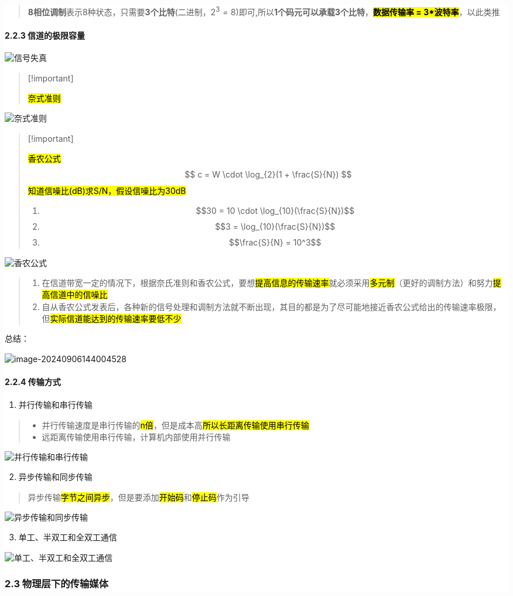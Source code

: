 > **8相位调制**表示8种状态，只需要**3个比特**(二进制，$2^3=8$)即可,所以**1个码元可以承载3个比特**，**<mark>数据传输率 = 3*波特率</mark>**，以此类推

#### 2.2.3 信道的极限容量

![信号失真](https://clb.pages.dev/img/pics/202310262054137.png)

>  [!important] 
>
> <mark>奈式准则</mark>

![奈式准则](https://clb.pages.dev/img/pics/202310262059898.png)

>  [!important]
>
> <mark>香农公式</mark>
> $$
> c = W \cdot \log_{2}(1 + \frac{S}{N})
> $$
> <mark>知道信噪比(dB)求S/N，假设信噪比为30dB</mark>
>
> 1. $$30 = 10 \cdot \log_{10}(\frac{S}{N})$$
> 2. $$3 = \log_{10}(\frac{S}{N})$$
> 3. $$\frac{S}{N} = 10^3$$

![香农公式](https://clb.pages.dev/img/pics/202310262102013.png)

> 1. 在信道带宽一定的情况下，根据奈氏准则和香农公式，要想<mark>提高信息的传输速率</mark>就必须采用<mark>多元制</mark>（更好的调制方法）和努力<mark>提高信道中的信噪比</mark>
> 2. 自从香农公式发表后，各种新的信号处理和调制方法就不断出现，其目的都是为了尽可能地接近香农公式给出的传输速率极限，但<mark>实际信道能达到的传输速率要低不少</mark>

总结：

![image-20240906144004528](https://s2.loli.net/2024/09/06/OKHxW9eA5ci38fz.png)

#### 2.2.4 传输方式

1. 并行传输和串行传输

> - 并行传输速度是串行传输的<mark>n倍</mark>，但是<span color='rgb(1,2,3)'>成本高</span><mark>所以长距离传输使用串行传输</mark>
>- 远距离传输使用串行传输，计算机内部使用并行传输

![并行传输和串行传输](https://clb.pages.dev/img/pics/202310262005937.png)

2. 异步传输和同步传输

> 异步传输<mark>字节之间异步</mark>，但是要添加<mark>开始码</mark>和<mark>停止码</mark>作为引导

<img src="https://clb.pages.dev/img/pics/202310262010168.png" alt="异步传输和同步传输"  />

3. 单工、半双工和全双工通信

![单工、半双工和全双工通信](https://clb.pages.dev/img/pics/202310262014965.png)

### 2.3 物理层下的传输媒体
